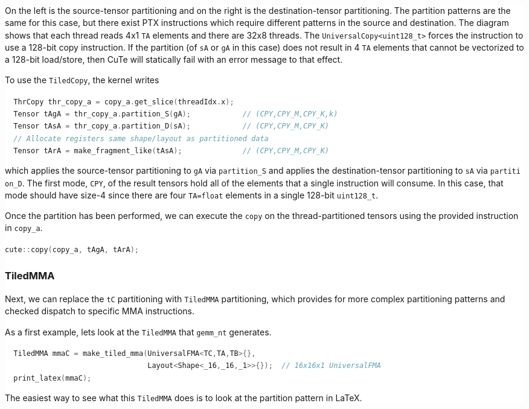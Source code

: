 On the left is the source-tensor partitioning and on the right is the destination-tensor partitioning. The partition patterns are the same for this case, but there exist PTX instructions which require different patterns in the source and destination. The diagram shows that each thread reads 4x1 `TA` elements and there are 32x8 threads. The `UniversalCopy<uint128_t>` forces the instruction to use a 128-bit copy instruction. If the partition (of `sA` or `gA` in this case) does not result in 4 `TA` elements that cannot be vectorized to a 128-bit load/store, then CuTe will statically fail with an error message to that effect.

To use the `TiledCopy`, the kernel writes
```cpp
  ThrCopy thr_copy_a = copy_a.get_slice(threadIdx.x);
  Tensor tAgA = thr_copy_a.partition_S(gA);            // (CPY,CPY_M,CPY_K,k)
  Tensor tAsA = thr_copy_a.partition_D(sA);            // (CPY,CPY_M,CPY_K)
  // Allocate registers same shape/layout as partitioned data
  Tensor tArA = make_fragment_like(tAsA);              // (CPY,CPY_M,CPY_K)
```
which applies the source-tensor partitioning to `gA` via `partition_S` and applies the destination-tensor partitioning to `sA` via `partition_D`. The first mode, `CPY`, of the result tensors hold all of the elements that a single instruction will consume. In this case, that mode should have size-4 since there are four `TA=float` elements in a single 128-bit `uint128_t`.

Once the partition has been performed, we can execute the `copy` on the thread-partitioned tensors using the provided instruction in `copy_a`.
```cpp
cute::copy(copy_a, tAgA, tArA);
```

### TiledMMA

Next, we can replace the `tC` partitioning with `TiledMMA` partitioning, which provides for more complex partitioning patterns and checked dispatch to specific MMA instructions.

As a first example, lets look at the `TiledMMA` that `gemm_nt` generates.
```cpp
  TiledMMA mmaC = make_tiled_mma(UniversalFMA<TC,TA,TB>{},
                                 Layout<Shape<_16,_16,_1>>{});  // 16x16x1 UniversalFMA
  print_latex(mmaC);
```
The easiest way to see what this `TiledMMA` does is to look at the partition pattern in LaTeX.
<p align="center">